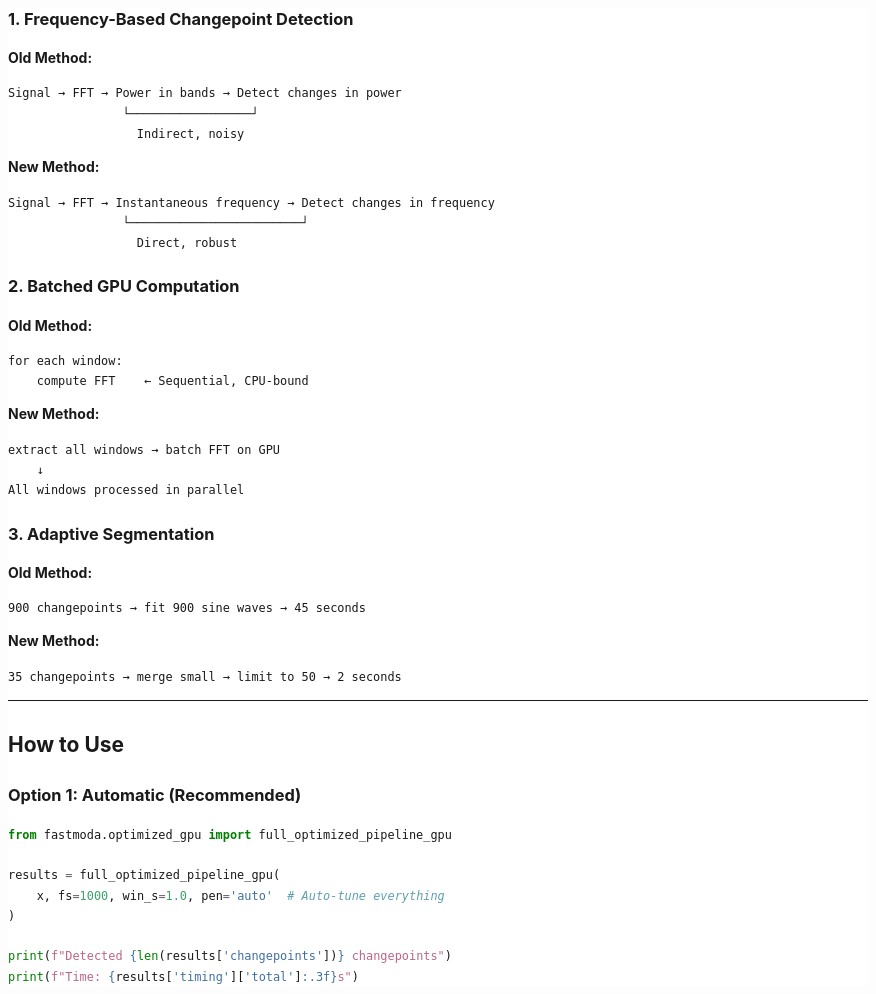 ### 1. Frequency-Based Changepoint Detection

**Old Method:**
```
Signal → FFT → Power in bands → Detect changes in power
                └─────────────────┘
                  Indirect, noisy
```

**New Method:**
```
Signal → FFT → Instantaneous frequency → Detect changes in frequency
                └────────────────────────┘
                  Direct, robust
```

### 2. Batched GPU Computation

**Old Method:**
```
for each window:
    compute FFT    ← Sequential, CPU-bound
```

**New Method:**
```
extract all windows → batch FFT on GPU
    ↓
All windows processed in parallel
```

### 3. Adaptive Segmentation

**Old Method:**
```
900 changepoints → fit 900 sine waves → 45 seconds
```

**New Method:**
```
35 changepoints → merge small → limit to 50 → 2 seconds
```

---

## How to Use

### Option 1: Automatic (Recommended)
```python
from fastmoda.optimized_gpu import full_optimized_pipeline_gpu

results = full_optimized_pipeline_gpu(
    x, fs=1000, win_s=1.0, pen='auto'  # Auto-tune everything
)

print(f"Detected {len(results['changepoints'])} changepoints")
print(f"Time: {results['timing']['total']:.3f}s")
```
